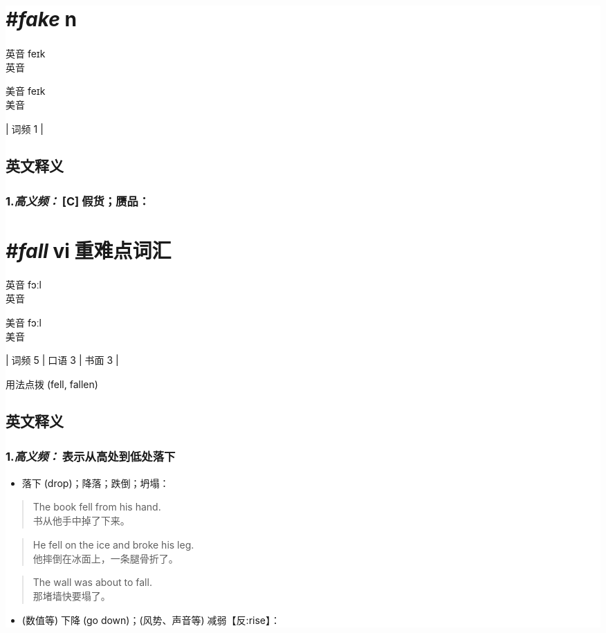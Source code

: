 
# ***\#fake*** n
英音 feɪk  
英音
<audio src="./media/fake-B.aac" controls="controls"></audio>

美音 feɪk  
美音
<audio src="./media/fake.aac" controls="controls"></audio>



| 词频 1 |  

英文释义
---
### 1.*高义频：* **[C] 假货；赝品：**  


# ***\#fall*** vi  重难点词汇
英音 fɔːl  
英音
<audio src="./media/fall-B.aac" controls="controls"></audio>

美音 fɔːl  
美音
<audio src="./media/fall.aac" controls="controls"></audio>



| 词频 5 | 口语 3 | 书面 3 |  

用法点拨  (fell, fallen)

英文释义
---
### 1.*高义频：* **表示从高处到低处落下**  

- 落下 (drop)；降落；跌倒；坍塌：

 > The book fell from his hand.  
 > 书从他手中掉了下来。    
<audio src="./media/fall-1.aac" controls="controls"></audio>

 > He fell on the ice and broke his leg.  
 > 他摔倒在冰面上，一条腿骨折了。    
<audio src="./media/fall-2.aac" controls="controls"></audio>

 > The wall was about to fall.  
 > 那堵墙快要塌了。    
<audio src="./media/fall-3.aac" controls="controls"></audio>

- (数值等) 下降 (go down)；(风势、声音等) 减弱【反:rise】：
